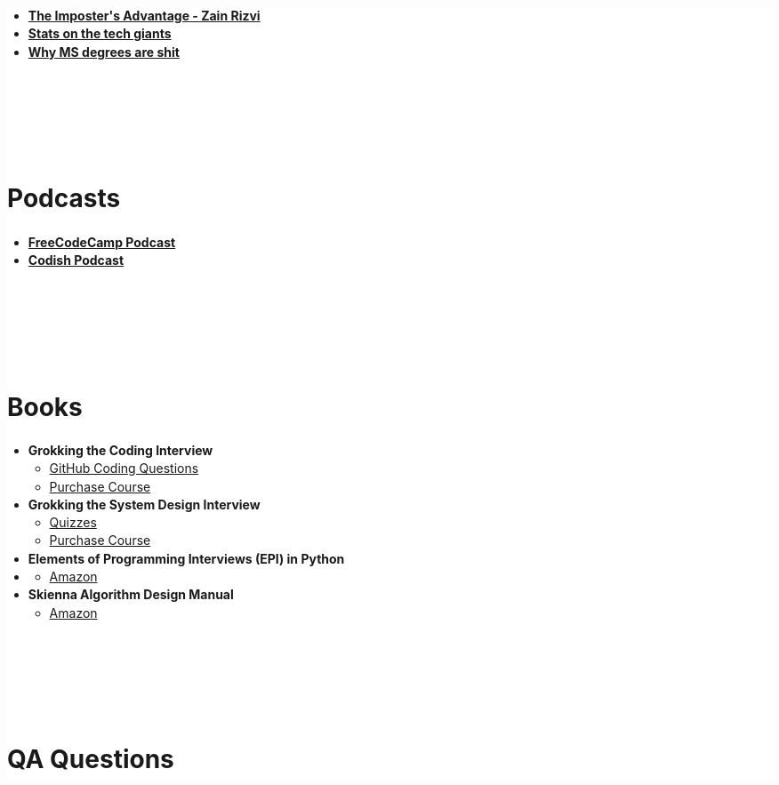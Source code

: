 - **[The Imposter's Advantage - Zain Rizvi](https://www.zainrizvi.io/blog/the-impostors-advantage/)**
- **[Stats on the tech giants](https://www.techrepublic.com/article/why-58-of-tech-employees-suffer-from-imposter-syndrome/)**
- **[Why MS degrees are shit](http://blog.alinelerner.com/how-different-is-a-b-s-in-computer-science-from-a-m-s-in-computer-science-when-it-comes-to-recruiting/)**



<br>
<br>
<br>
<br>



# **Podcasts**

- **[FreeCodeCamp Podcast](https://freecodecamp.libsyn.com/)**
- **[Codish Podcast](https://www.heroku.com/podcasts/codeish/85-the-new-definition-of-frontend-development)**



<br>
<br>
<br>
<br>



# **Books**

- **Grokking the Coding Interview**
    - [GitHub Coding Questions](https://github.com/cl2333/Grokking-the-Coding-Interview-Patterns-for-Coding-Questions)
    - [Purchase Course](https://www.educative.io/courses/grokking-the-coding-interview)
- **Grokking the System Design Interview**
    - [Quizzes](https://github.com/ema2159/Grokking-System-Design-Interview-Quizzes)
    - [Purchase Course](https://www.educative.io/courses/grokking-the-system-design-interview)
- **Elements of Programming Interviews (EPI) in Python**
- - [Amazon](https://www.amazon.com/Elements-Programming-Interviews-Python-Insiders/dp/1537713949)
- **Skienna Algorithm Design Manual**
    - [Amazon](https://www.amazon.com/Algorithm-Design-Manual-Steven-Skiena-ebook-dp-B00B8139Z8/dp/B00B8139Z8/ref=mt_other?_encoding=UTF8&me=&qid=)



<br>
<br>
<br>
<br>



# **QA Questions**
